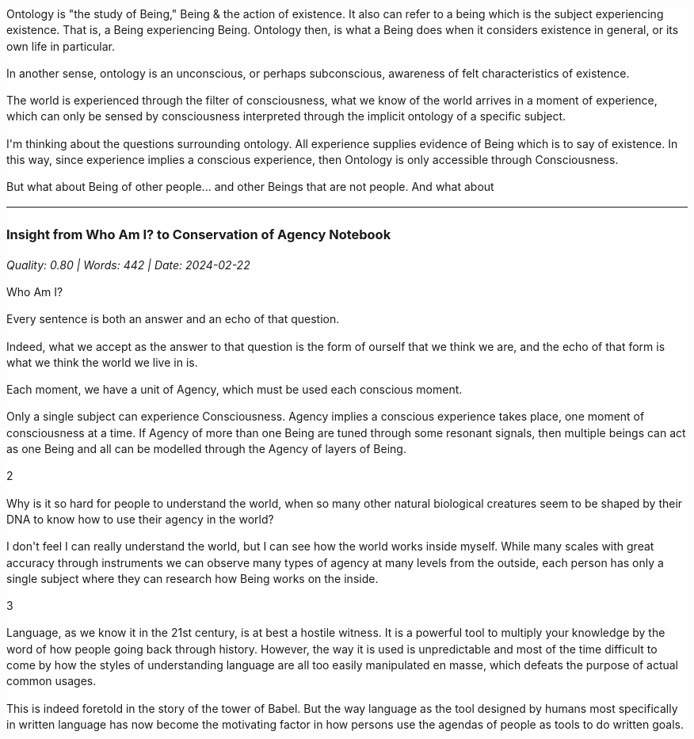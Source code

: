 Ontology is "the study of Being," Being & the action of existence. It also can refer to a being which is the subject experiencing existence. That is, a Being experiencing Being. Ontology then, is what a Being does when it considers existence in general, or its own life in particular.

In another sense, ontology is an unconscious, or perhaps subconscious, awareness of felt characteristics of existence.

The world is experienced through the filter of consciousness, what we know of the world arrives in a moment of experience, which can only be sensed by consciousness interpreted through the implicit ontology of a specific subject.

I'm thinking about the questions surrounding ontology. All experience supplies evidence of Being which is to say of existence. In this way, since experience implies a conscious experience, then Ontology is only accessible through Consciousness.

But what about Being of other people... and other Beings that are not people. And what about

---

### Insight from Who Am I? to Conservation of Agency Notebook
*Quality: 0.80 | Words: 442 | Date: 2024-02-22*

Who Am I?

Every sentence is both an answer and an echo of that question.

Indeed, what we accept as the answer to that question is the form of ourself that we think we are, and the echo of that form is what we think the world we live in is.

Each moment, we have a unit of Agency, which must be used each conscious moment.

Only a single subject can experience Consciousness. Agency implies a conscious experience takes place, one moment of consciousness at a time. If Agency of more than one Being are tuned through some resonant signals, then multiple beings can act as one Being and all can be modelled through the Agency of layers of Being.

2

Why is it so hard for people to understand the world, when so many other natural biological creatures seem to be shaped by their DNA to know how to use their agency in the world?

I don't feel I can really understand the world, but I can see how the world works inside myself. While many scales with great accuracy through instruments we can observe many types of agency at many levels from the outside, each person has only a single subject where they can research how Being works on the inside.

3

Language, as we know it in the 21st century, is at best a hostile witness. It is a powerful tool to multiply your knowledge by the word of how people going back through history. However, the way it is used is unpredictable and most of the time difficult to come by how the styles of understanding language are all too easily manipulated en masse, which defeats the purpose of actual common usages.

This is indeed foretold in the story of the tower of Babel. But the way language as the tool designed by humans most specifically in written language has now become the motivating factor in how persons use the agendas of people as tools to do written goals.
